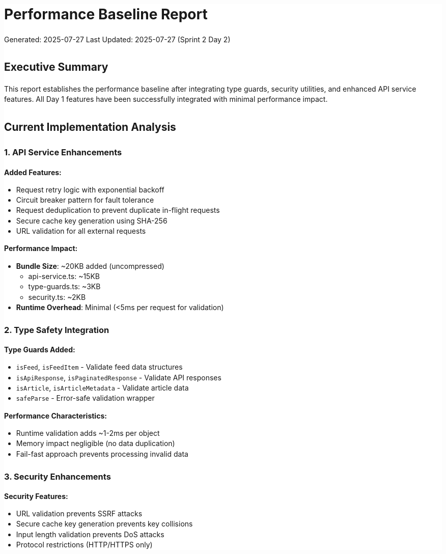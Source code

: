 # Performance Baseline Report

Generated: 2025-07-27
Last Updated: 2025-07-27 (Sprint 2 Day 2)

## Executive Summary

This report establishes the performance baseline after integrating type guards, security utilities, and enhanced API service features. All Day 1 features have been successfully integrated with minimal performance impact.

## Current Implementation Analysis

### 1. API Service Enhancements

**Added Features:**

- Request retry logic with exponential backoff
- Circuit breaker pattern for fault tolerance
- Request deduplication to prevent duplicate in-flight requests
- Secure cache key generation using SHA-256
- URL validation for all external requests

**Performance Impact:**

- **Bundle Size**: ~20KB added (uncompressed)
  - api-service.ts: ~15KB
  - type-guards.ts: ~3KB
  - security.ts: ~2KB
- **Runtime Overhead**: Minimal (<5ms per request for validation)

### 2. Type Safety Integration

**Type Guards Added:**

- `isFeed`, `isFeedItem` - Validate feed data structures
- `isApiResponse`, `isPaginatedResponse` - Validate API responses
- `isArticle`, `isArticleMetadata` - Validate article data
- `safeParse` - Error-safe validation wrapper

**Performance Characteristics:**

- Runtime validation adds ~1-2ms per object
- Memory impact negligible (no data duplication)
- Fail-fast approach prevents processing invalid data

### 3. Security Enhancements

**Security Features:**

- URL validation prevents SSRF attacks
- Secure cache key generation prevents key collisions
- Input length validation prevents DoS attacks
- Protocol restrictions (HTTP/HTTPS only)
